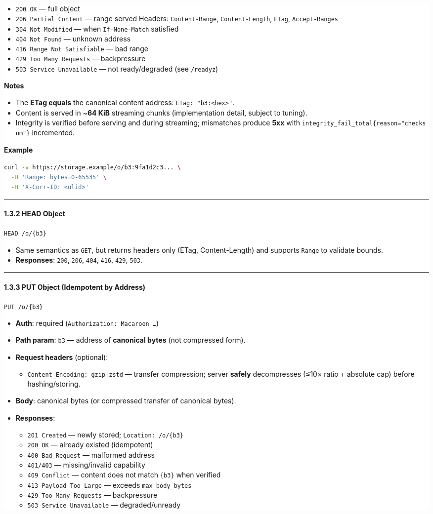   * `200 OK` — full object
  * `206 Partial Content` — range served
    Headers: `Content-Range`, `Content-Length`, `ETag`, `Accept-Ranges`
  * `304 Not Modified` — when `If-None-Match` satisfied
  * `404 Not Found` — unknown address
  * `416 Range Not Satisfiable` — bad range
  * `429 Too Many Requests` — backpressure
  * `503 Service Unavailable` — not ready/degraded (see `/readyz`)

**Notes**

* The **ETag equals** the canonical content address: `ETag: "b3:<hex>"`.
* Content is served in ~**64 KiB** streaming chunks (implementation detail, subject to tuning).
* Integrity is verified before serving and during streaming; mismatches produce **5xx** with `integrity_fail_total{reason="checksum"}` incremented.

**Example**

```bash
curl -v https://storage.example/o/b3:9fa1d2c3... \
  -H 'Range: bytes=0-65535' \
  -H 'X-Corr-ID: <ulid>'
```

---

#### 1.3.2 HEAD Object

```
HEAD /o/{b3}
```

* Same semantics as `GET`, but returns headers only (ETag, Content-Length) and supports `Range` to validate bounds.
* **Responses**: `200`, `206`, `404`, `416`, `429`, `503`.

---

#### 1.3.3 PUT Object (Idempotent by Address)

```
PUT /o/{b3}
```

* **Auth**: required (`Authorization: Macaroon …`)
* **Path param**: `b3` — address of **canonical bytes** (not compressed form).
* **Request headers** (optional):

  * `Content-Encoding: gzip|zstd` — transfer compression; server **safely** decompresses (≤10× ratio + absolute cap) before hashing/storing.
* **Body**: canonical bytes (or compressed transfer of canonical bytes).
* **Responses**:

  * `201 Created` — newly stored; `Location: /o/{b3}`
  * `200 OK` — already existed (idempotent)
  * `400 Bad Request` — malformed address
  * `401/403` — missing/invalid capability
  * `409 Conflict` — content does not match `{b3}` when verified
  * `413 Payload Too Large` — exceeds `max_body_bytes`
  * `429 Too Many Requests` — backpressure
  * `503 Service Unavailable` — degraded/unready
